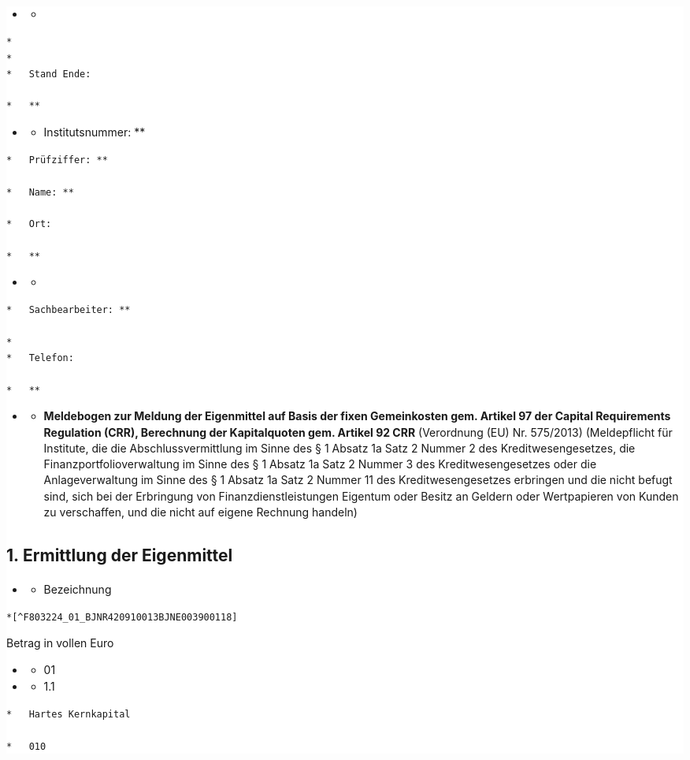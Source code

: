 *    *
    *
    *
    *   Stand Ende:

    *   **


*    *   Institutsnummer: **

    *   Prüfziffer: **

    *   Name: **

    *   Ort:

    *   **


*    *
    *   Sachbearbeiter: **

    *
    *   Telefon:

    *   **





*    *   **Meldebogen zur Meldung der Eigenmittel auf Basis der fixen
        Gemeinkosten gem. Artikel 97 der Capital Requirements Regulation
        (CRR), Berechnung der Kapitalquoten gem. Artikel 92 CRR** (Verordnung
        (EU) Nr. 575/2013)
        (Meldepflicht für Institute, die die Abschlussvermittlung im Sinne des
        § 1 Absatz 1a Satz 2 Nummer 2 des Kreditwesengesetzes, die
        Finanzportfolioverwaltung im Sinne des § 1 Absatz 1a Satz 2 Nummer 3
        des Kreditwesengesetzes oder die Anlageverwaltung im Sinne des § 1
        Absatz 1a Satz 2 Nummer 11 des Kreditwesengesetzes erbringen und die
        nicht befugt sind, sich bei der Erbringung von Finanzdienstleistungen
        Eigentum oder Besitz an Geldern oder Wertpapieren von Kunden zu
        verschaffen, und die nicht auf eigene Rechnung handeln)




## **1. Ermittlung der Eigenmittel**

*    *   Bezeichnung

    *[^F803224_01_BJNR420910013BJNE003900118]
   Betrag in vollen Euro


*    *   01


*    *   1.1

    *   Hartes Kernkapital

    *   010


[^f783295_69_BJNR420910013BJNE002201118]: [^f783295_70_BJNR420910013BJNE002201118]:     Angaben – außer bei Posten 400 und 420 – bitte ohne Kommastellen,
[^f783295_71_BJNR420910013BJNE002201118]:     Vorzeichen angeben.
[^F803224_01_BJNR420910013BJNE003900118]:     Vorzeichen angeben.
[^F803224_02_BJNR420910013BJNE003900118]:     Die Positionen sind der Gewinn- und Verlustrechnung des letzten
[^F803224_03_BJNR420910013BJNE003900118]:     Sofern der letzte geprüfte Jahresabschluss sich nicht auf einen
[^F803224_04_BJNR420910013BJNE003900118]:     Die Positionen zur Ermittlung der Kosten sind dem EBA Final Draft RTS
[^F803224_05_BJNR420910013BJNE003900118]:     Berechnung der Quoten auf Basis des Art. 95 Abs. 2 Buchst. b CRR.